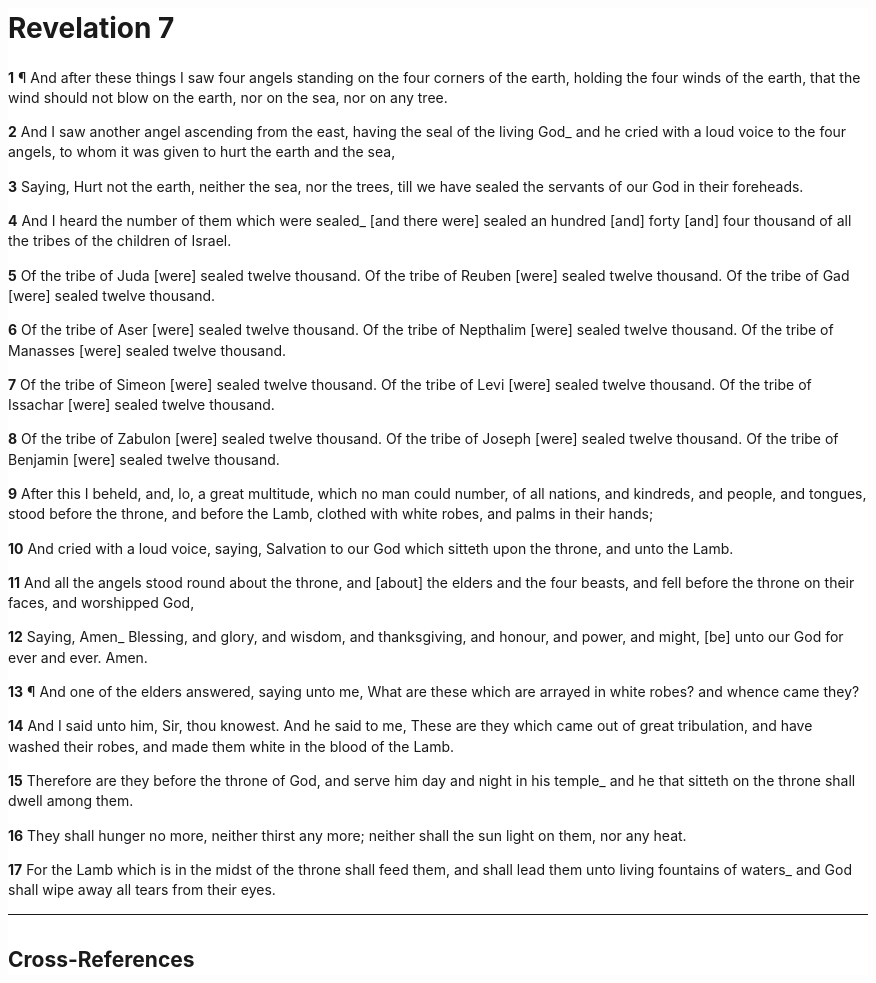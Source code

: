 # Revelation 7

**1** ¶ And after these things I saw four angels standing on the four corners of the earth, holding the four winds of the earth, that the wind should not blow on the earth, nor on the sea, nor on any tree.

**2** And I saw another angel ascending from the east, having the seal of the living God_ and he cried with a loud voice to the four angels, to whom it was given to hurt the earth and the sea,

**3** Saying, Hurt not the earth, neither the sea, nor the trees, till we have sealed the servants of our God in their foreheads.

**4** And I heard the number of them which were sealed_ [and there were] sealed an hundred [and] forty [and] four thousand of all the tribes of the children of Israel.

**5** Of the tribe of Juda [were] sealed twelve thousand. Of the tribe of Reuben [were] sealed twelve thousand. Of the tribe of Gad [were] sealed twelve thousand.

**6** Of the tribe of Aser [were] sealed twelve thousand. Of the tribe of Nepthalim [were] sealed twelve thousand. Of the tribe of Manasses [were] sealed twelve thousand.

**7** Of the tribe of Simeon [were] sealed twelve thousand. Of the tribe of Levi [were] sealed twelve thousand. Of the tribe of Issachar [were] sealed twelve thousand.

**8** Of the tribe of Zabulon [were] sealed twelve thousand. Of the tribe of Joseph [were] sealed twelve thousand. Of the tribe of Benjamin [were] sealed twelve thousand.

**9** After this I beheld, and, lo, a great multitude, which no man could number, of all nations, and kindreds, and people, and tongues, stood before the throne, and before the Lamb, clothed with white robes, and palms in their hands;

**10** And cried with a loud voice, saying, Salvation to our God which sitteth upon the throne, and unto the Lamb.

**11** And all the angels stood round about the throne, and [about] the elders and the four beasts, and fell before the throne on their faces, and worshipped God,

**12** Saying, Amen_ Blessing, and glory, and wisdom, and thanksgiving, and honour, and power, and might, [be] unto our God for ever and ever. Amen.

**13** ¶ And one of the elders answered, saying unto me, What are these which are arrayed in white robes? and whence came they?

**14** And I said unto him, Sir, thou knowest. And he said to me, These are they which came out of great tribulation, and have washed their robes, and made them white in the blood of the Lamb.

**15** Therefore are they before the throne of God, and serve him day and night in his temple_ and he that sitteth on the throne shall dwell among them.

**16** They shall hunger no more, neither thirst any more; neither shall the sun light on them, nor any heat.

**17** For the Lamb which is in the midst of the throne shall feed them, and shall lead them unto living fountains of waters_ and God shall wipe away all tears from their eyes.

---

## Cross-References
